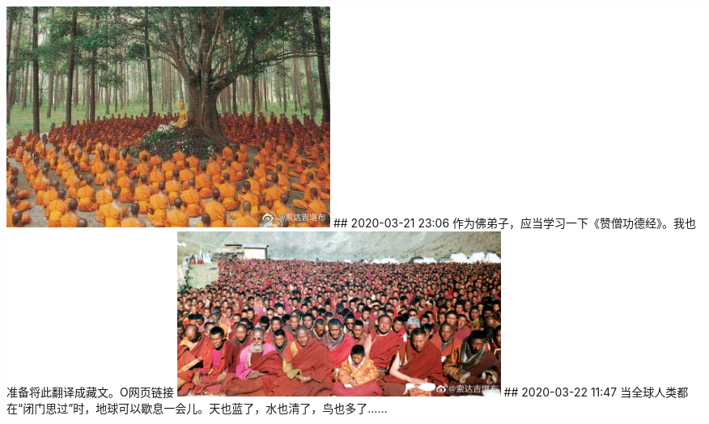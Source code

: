 <img src="./Image/697ccf95ly1gd17n4qw9kj20c3089wfa.jpg" width="400">
 ## 2020-03-21 23:06
作为佛弟子，应当学习一下《赞僧功德经》。我也准备将此翻译成藏文。O网页链接
<img src="./Image/697ccf95ly1gd1y7nzk3kj21my0u0qvd.jpg" width="400">
 ## 2020-03-22 11:47
当全球人类都在“闭门思过”时，地球可以歇息一会儿。天也蓝了，水也清了，鸟也多了……